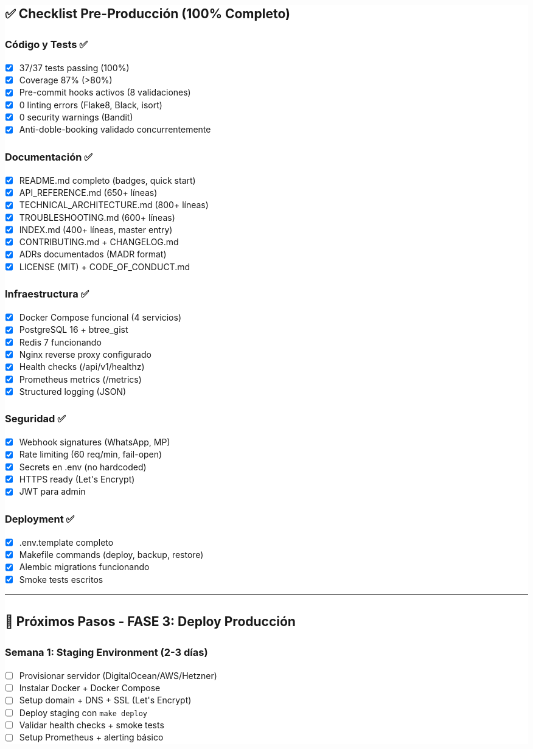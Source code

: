 
## ✅ Checklist Pre-Producción (100% Completo)

### Código y Tests ✅
- [x] 37/37 tests passing (100%)
- [x] Coverage 87% (>80%)
- [x] Pre-commit hooks activos (8 validaciones)
- [x] 0 linting errors (Flake8, Black, isort)
- [x] 0 security warnings (Bandit)
- [x] Anti-doble-booking validado concurrentemente

### Documentación ✅
- [x] README.md completo (badges, quick start)
- [x] API_REFERENCE.md (650+ líneas)
- [x] TECHNICAL_ARCHITECTURE.md (800+ líneas)
- [x] TROUBLESHOOTING.md (600+ líneas)
- [x] INDEX.md (400+ líneas, master entry)
- [x] CONTRIBUTING.md + CHANGELOG.md
- [x] ADRs documentados (MADR format)
- [x] LICENSE (MIT) + CODE_OF_CONDUCT.md

### Infraestructura ✅
- [x] Docker Compose funcional (4 servicios)
- [x] PostgreSQL 16 + btree_gist
- [x] Redis 7 funcionando
- [x] Nginx reverse proxy configurado
- [x] Health checks (/api/v1/healthz)
- [x] Prometheus metrics (/metrics)
- [x] Structured logging (JSON)

### Seguridad ✅
- [x] Webhook signatures (WhatsApp, MP)
- [x] Rate limiting (60 req/min, fail-open)
- [x] Secrets en .env (no hardcoded)
- [x] HTTPS ready (Let's Encrypt)
- [x] JWT para admin

### Deployment ✅
- [x] .env.template completo
- [x] Makefile commands (deploy, backup, restore)
- [x] Alembic migrations funcionando
- [x] Smoke tests escritos

---

## 🚀 Próximos Pasos - FASE 3: Deploy Producción

### Semana 1: Staging Environment (2-3 días)
- [ ] Provisionar servidor (DigitalOcean/AWS/Hetzner)
- [ ] Instalar Docker + Docker Compose
- [ ] Setup domain + DNS + SSL (Let's Encrypt)
- [ ] Deploy staging con `make deploy`
- [ ] Validar health checks + smoke tests
- [ ] Setup Prometheus + alerting básico
